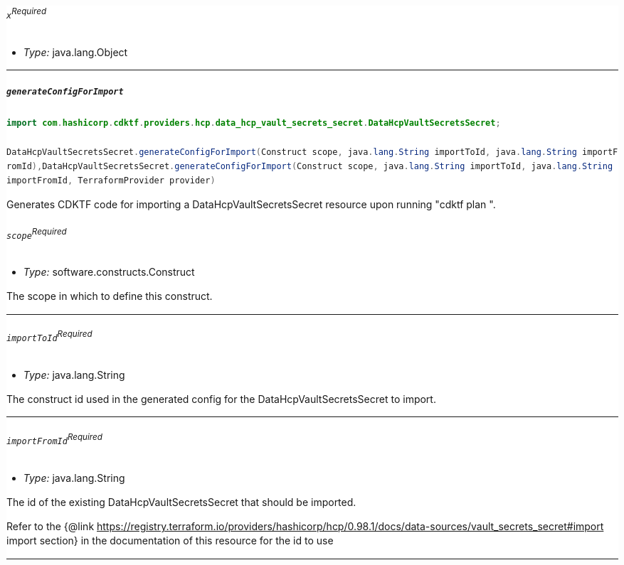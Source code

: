 ###### `x`<sup>Required</sup> <a name="x" id="@cdktf/provider-hcp.dataHcpVaultSecretsSecret.DataHcpVaultSecretsSecret.isTerraformDataSource.parameter.x"></a>

- *Type:* java.lang.Object

---

##### `generateConfigForImport` <a name="generateConfigForImport" id="@cdktf/provider-hcp.dataHcpVaultSecretsSecret.DataHcpVaultSecretsSecret.generateConfigForImport"></a>

```java
import com.hashicorp.cdktf.providers.hcp.data_hcp_vault_secrets_secret.DataHcpVaultSecretsSecret;

DataHcpVaultSecretsSecret.generateConfigForImport(Construct scope, java.lang.String importToId, java.lang.String importFromId),DataHcpVaultSecretsSecret.generateConfigForImport(Construct scope, java.lang.String importToId, java.lang.String importFromId, TerraformProvider provider)
```

Generates CDKTF code for importing a DataHcpVaultSecretsSecret resource upon running "cdktf plan <stack-name>".

###### `scope`<sup>Required</sup> <a name="scope" id="@cdktf/provider-hcp.dataHcpVaultSecretsSecret.DataHcpVaultSecretsSecret.generateConfigForImport.parameter.scope"></a>

- *Type:* software.constructs.Construct

The scope in which to define this construct.

---

###### `importToId`<sup>Required</sup> <a name="importToId" id="@cdktf/provider-hcp.dataHcpVaultSecretsSecret.DataHcpVaultSecretsSecret.generateConfigForImport.parameter.importToId"></a>

- *Type:* java.lang.String

The construct id used in the generated config for the DataHcpVaultSecretsSecret to import.

---

###### `importFromId`<sup>Required</sup> <a name="importFromId" id="@cdktf/provider-hcp.dataHcpVaultSecretsSecret.DataHcpVaultSecretsSecret.generateConfigForImport.parameter.importFromId"></a>

- *Type:* java.lang.String

The id of the existing DataHcpVaultSecretsSecret that should be imported.

Refer to the {@link https://registry.terraform.io/providers/hashicorp/hcp/0.98.1/docs/data-sources/vault_secrets_secret#import import section} in the documentation of this resource for the id to use

---
